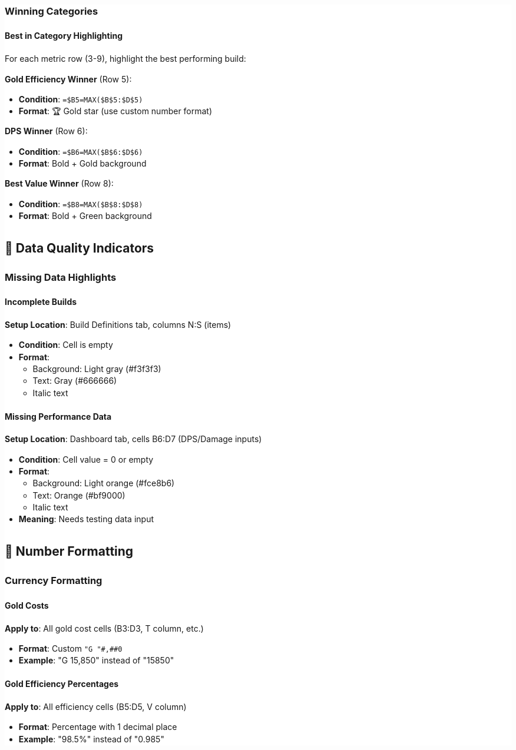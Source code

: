 ### Winning Categories

#### Best in Category Highlighting
For each metric row (3-9), highlight the best performing build:

**Gold Efficiency Winner** (Row 5):
- **Condition**: `=$B5=MAX($B$5:$D$5)`
- **Format**: 🏆 Gold star (use custom number format)

**DPS Winner** (Row 6):
- **Condition**: `=$B6=MAX($B$6:$D$6)`
- **Format**: Bold + Gold background

**Best Value Winner** (Row 8):
- **Condition**: `=$B8=MAX($B$8:$D$8)`
- **Format**: Bold + Green background

## 📅 Data Quality Indicators

### Missing Data Highlights

#### Incomplete Builds
**Setup Location**: Build Definitions tab, columns N:S (items)
- **Condition**: Cell is empty
- **Format**:
  - Background: Light gray (#f3f3f3)
  - Text: Gray (#666666)
  - Italic text

#### Missing Performance Data
**Setup Location**: Dashboard tab, cells B6:D7 (DPS/Damage inputs)
- **Condition**: Cell value = 0 or empty
- **Format**:
  - Background: Light orange (#fce8b6)
  - Text: Orange (#bf9000)
  - Italic text
- **Meaning**: Needs testing data input

## 🔢 Number Formatting

### Currency Formatting

#### Gold Costs
**Apply to**: All gold cost cells (B3:D3, T column, etc.)
- **Format**: Custom `"G "#,##0`
- **Example**: "G 15,850" instead of "15850"

#### Gold Efficiency Percentages
**Apply to**: All efficiency cells (B5:D5, V column)
- **Format**: Percentage with 1 decimal place
- **Example**: "98.5%" instead of "0.985"
